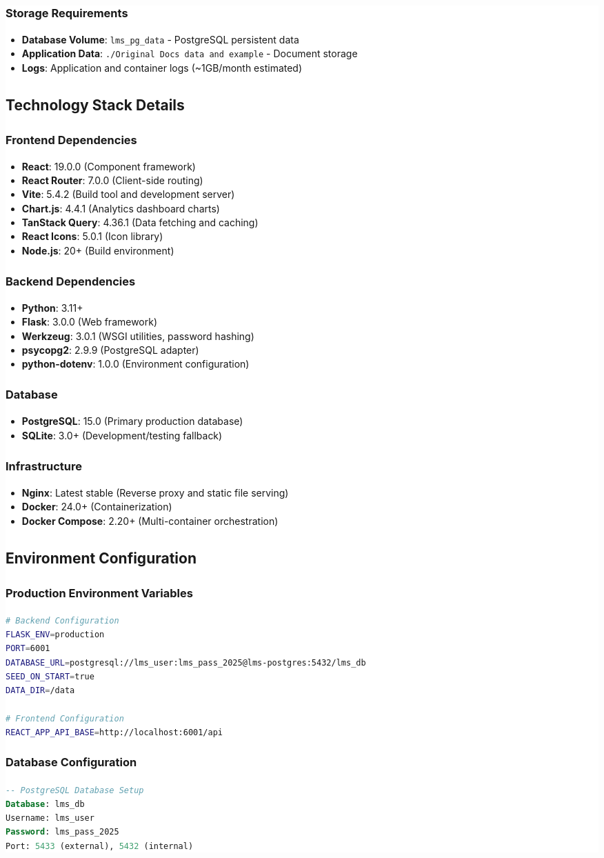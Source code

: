 ### Storage Requirements
- **Database Volume**: `lms_pg_data` - PostgreSQL persistent data
- **Application Data**: `./Original Docs data and example` - Document storage
- **Logs**: Application and container logs (~1GB/month estimated)

## Technology Stack Details

### Frontend Dependencies
- **React**: 19.0.0 (Component framework)
- **React Router**: 7.0.0 (Client-side routing)
- **Vite**: 5.4.2 (Build tool and development server)
- **Chart.js**: 4.4.1 (Analytics dashboard charts)
- **TanStack Query**: 4.36.1 (Data fetching and caching)
- **React Icons**: 5.0.1 (Icon library)
- **Node.js**: 20+ (Build environment)

### Backend Dependencies
- **Python**: 3.11+
- **Flask**: 3.0.0 (Web framework)
- **Werkzeug**: 3.0.1 (WSGI utilities, password hashing)
- **psycopg2**: 2.9.9 (PostgreSQL adapter)
- **python-dotenv**: 1.0.0 (Environment configuration)

### Database
- **PostgreSQL**: 15.0 (Primary production database)
- **SQLite**: 3.0+ (Development/testing fallback)

### Infrastructure
- **Nginx**: Latest stable (Reverse proxy and static file serving)
- **Docker**: 24.0+ (Containerization)
- **Docker Compose**: 2.20+ (Multi-container orchestration)

## Environment Configuration

### Production Environment Variables
```bash
# Backend Configuration
FLASK_ENV=production
PORT=6001
DATABASE_URL=postgresql://lms_user:lms_pass_2025@lms-postgres:5432/lms_db
SEED_ON_START=true
DATA_DIR=/data

# Frontend Configuration  
REACT_APP_API_BASE=http://localhost:6001/api
```

### Database Configuration
```sql
-- PostgreSQL Database Setup
Database: lms_db
Username: lms_user
Password: lms_pass_2025
Port: 5433 (external), 5432 (internal)
```
